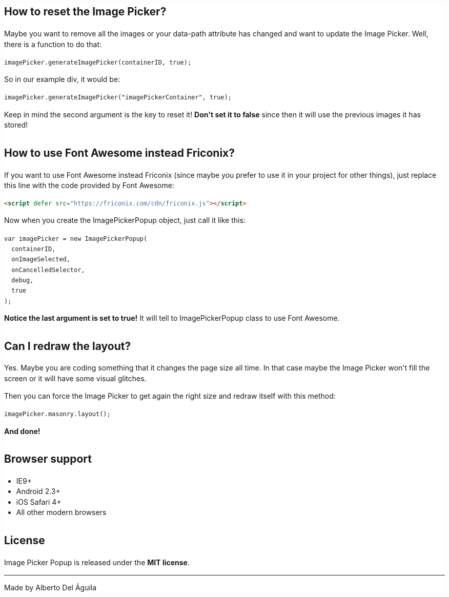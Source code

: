 ## How to reset the Image Picker?
Maybe you want to remove all the images or your data-path attribute has changed and want to update the Image Picker. Well, there is a function to do that:
```JS
imagePicker.generateImagePicker(containerID, true);
``` 
So in our example div, it would be:
```JS
imagePicker.generateImagePicker("imagePickerContainer", true);
``` 
Keep in mind the second argument is the key to reset it! **Don't set it to false** since then it will use the previous images it has stored!

## How to use Font Awesome instead Friconix?
If you want to use Font Awesome instead Friconix (since maybe you prefer to use it in your project for other things), just replace this line with the code provided by Font Awesome:
```HTML
<script defer src="https://friconix.com/cdn/friconix.js"></script>
```

Now when you create the ImagePickerPopup object, just call it like this:
```JS
var imagePicker = new ImagePickerPopup(
  containerID,
  onImageSelected,
  onCancelledSelector,
  debug,
  true
); 
```
**Notice the last argument is set to true!** It will tell to ImagePickerPopup class to use Font Awesome.

## Can I redraw the layout?
Yes. Maybe you are coding something that it changes the page size all time. In that case maybe the Image Picker won't fill the screen or it will have some visual glitches.

Then you can force the Image Picker to get again the right size and redraw itself with this method:
```JS
imagePicker.masonry.layout();
```
**And done!**

## Browser support
- IE9+
- Android 2.3+
- iOS Safari 4+
- All other modern browsers

## License
Image Picker Popup is released under the **MIT license**.
___
Made by Alberto Del Águila
